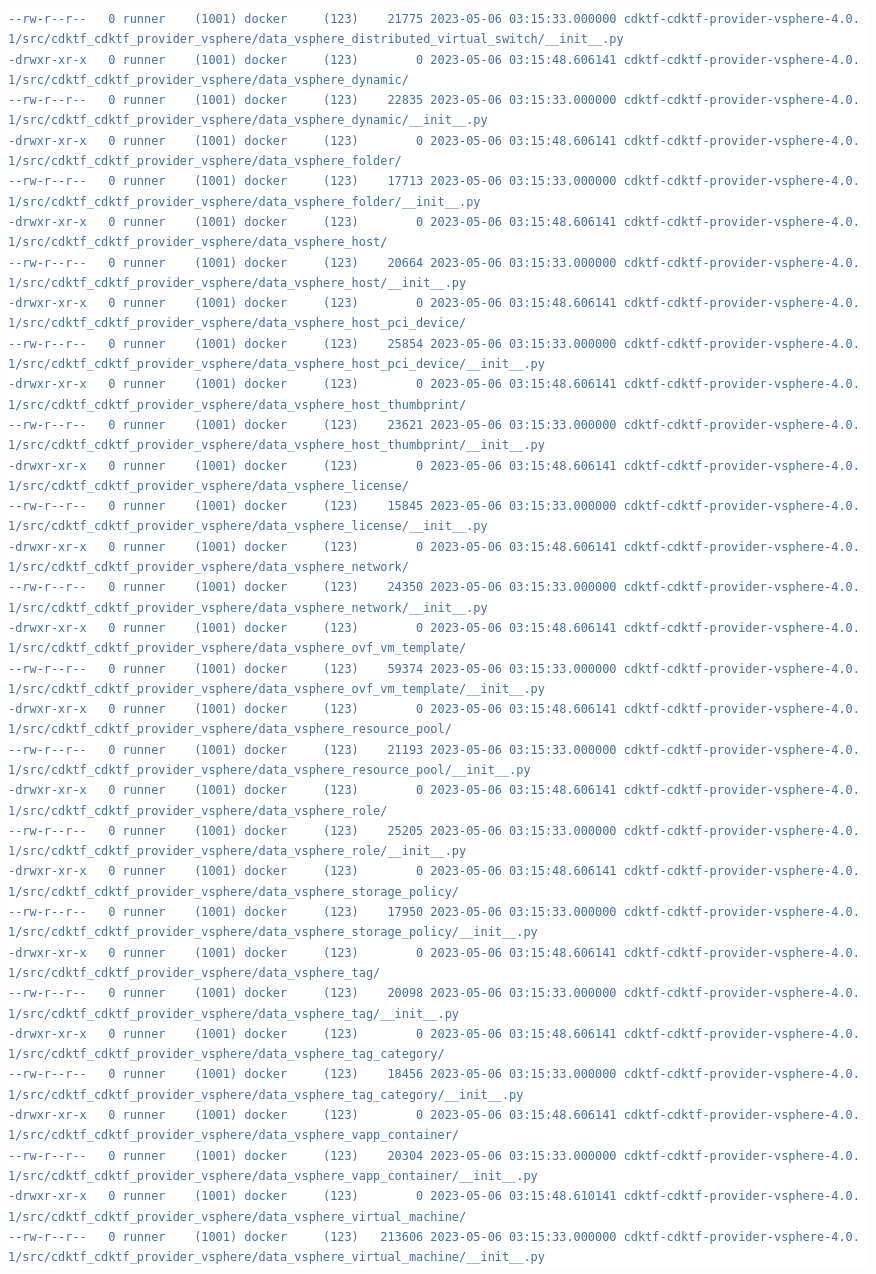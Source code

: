```diff
--rw-r--r--   0 runner    (1001) docker     (123)    21775 2023-05-06 03:15:33.000000 cdktf-cdktf-provider-vsphere-4.0.1/src/cdktf_cdktf_provider_vsphere/data_vsphere_distributed_virtual_switch/__init__.py
-drwxr-xr-x   0 runner    (1001) docker     (123)        0 2023-05-06 03:15:48.606141 cdktf-cdktf-provider-vsphere-4.0.1/src/cdktf_cdktf_provider_vsphere/data_vsphere_dynamic/
--rw-r--r--   0 runner    (1001) docker     (123)    22835 2023-05-06 03:15:33.000000 cdktf-cdktf-provider-vsphere-4.0.1/src/cdktf_cdktf_provider_vsphere/data_vsphere_dynamic/__init__.py
-drwxr-xr-x   0 runner    (1001) docker     (123)        0 2023-05-06 03:15:48.606141 cdktf-cdktf-provider-vsphere-4.0.1/src/cdktf_cdktf_provider_vsphere/data_vsphere_folder/
--rw-r--r--   0 runner    (1001) docker     (123)    17713 2023-05-06 03:15:33.000000 cdktf-cdktf-provider-vsphere-4.0.1/src/cdktf_cdktf_provider_vsphere/data_vsphere_folder/__init__.py
-drwxr-xr-x   0 runner    (1001) docker     (123)        0 2023-05-06 03:15:48.606141 cdktf-cdktf-provider-vsphere-4.0.1/src/cdktf_cdktf_provider_vsphere/data_vsphere_host/
--rw-r--r--   0 runner    (1001) docker     (123)    20664 2023-05-06 03:15:33.000000 cdktf-cdktf-provider-vsphere-4.0.1/src/cdktf_cdktf_provider_vsphere/data_vsphere_host/__init__.py
-drwxr-xr-x   0 runner    (1001) docker     (123)        0 2023-05-06 03:15:48.606141 cdktf-cdktf-provider-vsphere-4.0.1/src/cdktf_cdktf_provider_vsphere/data_vsphere_host_pci_device/
--rw-r--r--   0 runner    (1001) docker     (123)    25854 2023-05-06 03:15:33.000000 cdktf-cdktf-provider-vsphere-4.0.1/src/cdktf_cdktf_provider_vsphere/data_vsphere_host_pci_device/__init__.py
-drwxr-xr-x   0 runner    (1001) docker     (123)        0 2023-05-06 03:15:48.606141 cdktf-cdktf-provider-vsphere-4.0.1/src/cdktf_cdktf_provider_vsphere/data_vsphere_host_thumbprint/
--rw-r--r--   0 runner    (1001) docker     (123)    23621 2023-05-06 03:15:33.000000 cdktf-cdktf-provider-vsphere-4.0.1/src/cdktf_cdktf_provider_vsphere/data_vsphere_host_thumbprint/__init__.py
-drwxr-xr-x   0 runner    (1001) docker     (123)        0 2023-05-06 03:15:48.606141 cdktf-cdktf-provider-vsphere-4.0.1/src/cdktf_cdktf_provider_vsphere/data_vsphere_license/
--rw-r--r--   0 runner    (1001) docker     (123)    15845 2023-05-06 03:15:33.000000 cdktf-cdktf-provider-vsphere-4.0.1/src/cdktf_cdktf_provider_vsphere/data_vsphere_license/__init__.py
-drwxr-xr-x   0 runner    (1001) docker     (123)        0 2023-05-06 03:15:48.606141 cdktf-cdktf-provider-vsphere-4.0.1/src/cdktf_cdktf_provider_vsphere/data_vsphere_network/
--rw-r--r--   0 runner    (1001) docker     (123)    24350 2023-05-06 03:15:33.000000 cdktf-cdktf-provider-vsphere-4.0.1/src/cdktf_cdktf_provider_vsphere/data_vsphere_network/__init__.py
-drwxr-xr-x   0 runner    (1001) docker     (123)        0 2023-05-06 03:15:48.606141 cdktf-cdktf-provider-vsphere-4.0.1/src/cdktf_cdktf_provider_vsphere/data_vsphere_ovf_vm_template/
--rw-r--r--   0 runner    (1001) docker     (123)    59374 2023-05-06 03:15:33.000000 cdktf-cdktf-provider-vsphere-4.0.1/src/cdktf_cdktf_provider_vsphere/data_vsphere_ovf_vm_template/__init__.py
-drwxr-xr-x   0 runner    (1001) docker     (123)        0 2023-05-06 03:15:48.606141 cdktf-cdktf-provider-vsphere-4.0.1/src/cdktf_cdktf_provider_vsphere/data_vsphere_resource_pool/
--rw-r--r--   0 runner    (1001) docker     (123)    21193 2023-05-06 03:15:33.000000 cdktf-cdktf-provider-vsphere-4.0.1/src/cdktf_cdktf_provider_vsphere/data_vsphere_resource_pool/__init__.py
-drwxr-xr-x   0 runner    (1001) docker     (123)        0 2023-05-06 03:15:48.606141 cdktf-cdktf-provider-vsphere-4.0.1/src/cdktf_cdktf_provider_vsphere/data_vsphere_role/
--rw-r--r--   0 runner    (1001) docker     (123)    25205 2023-05-06 03:15:33.000000 cdktf-cdktf-provider-vsphere-4.0.1/src/cdktf_cdktf_provider_vsphere/data_vsphere_role/__init__.py
-drwxr-xr-x   0 runner    (1001) docker     (123)        0 2023-05-06 03:15:48.606141 cdktf-cdktf-provider-vsphere-4.0.1/src/cdktf_cdktf_provider_vsphere/data_vsphere_storage_policy/
--rw-r--r--   0 runner    (1001) docker     (123)    17950 2023-05-06 03:15:33.000000 cdktf-cdktf-provider-vsphere-4.0.1/src/cdktf_cdktf_provider_vsphere/data_vsphere_storage_policy/__init__.py
-drwxr-xr-x   0 runner    (1001) docker     (123)        0 2023-05-06 03:15:48.606141 cdktf-cdktf-provider-vsphere-4.0.1/src/cdktf_cdktf_provider_vsphere/data_vsphere_tag/
--rw-r--r--   0 runner    (1001) docker     (123)    20098 2023-05-06 03:15:33.000000 cdktf-cdktf-provider-vsphere-4.0.1/src/cdktf_cdktf_provider_vsphere/data_vsphere_tag/__init__.py
-drwxr-xr-x   0 runner    (1001) docker     (123)        0 2023-05-06 03:15:48.606141 cdktf-cdktf-provider-vsphere-4.0.1/src/cdktf_cdktf_provider_vsphere/data_vsphere_tag_category/
--rw-r--r--   0 runner    (1001) docker     (123)    18456 2023-05-06 03:15:33.000000 cdktf-cdktf-provider-vsphere-4.0.1/src/cdktf_cdktf_provider_vsphere/data_vsphere_tag_category/__init__.py
-drwxr-xr-x   0 runner    (1001) docker     (123)        0 2023-05-06 03:15:48.606141 cdktf-cdktf-provider-vsphere-4.0.1/src/cdktf_cdktf_provider_vsphere/data_vsphere_vapp_container/
--rw-r--r--   0 runner    (1001) docker     (123)    20304 2023-05-06 03:15:33.000000 cdktf-cdktf-provider-vsphere-4.0.1/src/cdktf_cdktf_provider_vsphere/data_vsphere_vapp_container/__init__.py
-drwxr-xr-x   0 runner    (1001) docker     (123)        0 2023-05-06 03:15:48.610141 cdktf-cdktf-provider-vsphere-4.0.1/src/cdktf_cdktf_provider_vsphere/data_vsphere_virtual_machine/
--rw-r--r--   0 runner    (1001) docker     (123)   213606 2023-05-06 03:15:33.000000 cdktf-cdktf-provider-vsphere-4.0.1/src/cdktf_cdktf_provider_vsphere/data_vsphere_virtual_machine/__init__.py
```